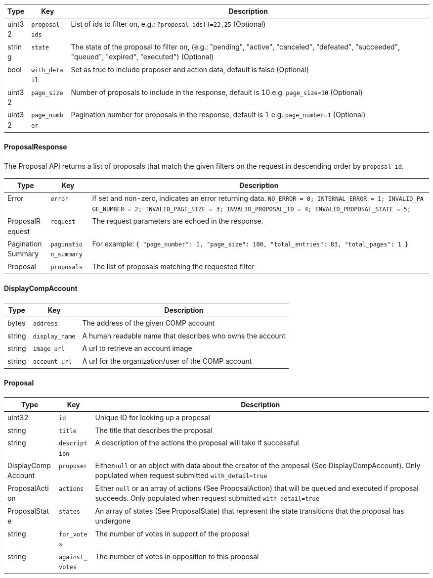 | Type | Key | Description |
|------|-----|-------------|
| uint32 | `proposal_ids`  | List of ids to filter on, e.g.: `?proposal_ids[]=23,25` (Optional) |
| string | `state` | The state of the proposal to filter on, (e.g.: "pending", "active", "canceled", "defeated", "succeeded", "queued", "expired", "executed") (Optional) |
| bool | `with_detail` | Set as true to include proposer and action data, default is false (Optional) |
| uint32 | `page_size` | Number of proposals to include in the response, default is 10 e.g. `page_size=10` (Optional) |
| uint32 | `page_number` | Pagination number for proposals in the response, default is 1 e.g. `page_number=1` (Optional) |

#### ProposalResponse

The Proposal API returns a list of proposals that match the given filters on the request in descending order by `proposal_id`.

| Type | Key | Description |
|------|-----|-------------|
| Error | `error` | If set and non-zero, indicates an error returning data. `NO_ERROR = 0; INTERNAL_ERROR = 1; INVALID_PAGE_NUMBER = 2; INVALID_PAGE_SIZE = 3; INVALID_PROPOSAL_ID = 4; INVALID_PROPOSAL_STATE = 5;` |
| ProposalRequest | `request` | The request parameters are echoed in the response. |
| PaginationSummary | `pagination_summary` | For example: `{ "page_number": 1, "page_size": 100, "total_entries": 83, "total_pages": 1 }` |
| Proposal | `proposals` | The list of proposals matching the requested filter |

#### DisplayCompAccount

| Type | Key | Description |
|------|-----|-------------|
| bytes | `address` | The address of the given COMP account |
| string | `display_name`  | A human readable name that describes who owns the account |
| string | `image_url` | A url to retrieve an account image |
| string | `account_url` | A url for the organization/user of the COMP account |

#### Proposal

| Type | Key | Description |
|------|-----|-------------|
| uint32 | `id` | Unique ID for looking up a proposal
| string | `title` | The title that describes the proposal |
| string | `description` | A description of the actions the proposal will take if successful |
| DisplayCompAccount | `proposer`  | Either`null` or an object with data about the creator of the proposal (See DisplayCompAccount). Only populated when request submitted `with_detail=true` |
| ProposalAction | `actions` | Either `null` or an array of actions (See ProposalAction) that will be queued and executed if proposal succeeds. Only populated when request submitted `with_detail=true` |
| ProposalState | `states`  | An array of states (See ProposalState) that represent the state transitions that the proposal has undergone |
| string | `for_votes` | The number of votes in support of the proposal |
| string | `against_votes` | The number of votes in opposition to this proposal |
